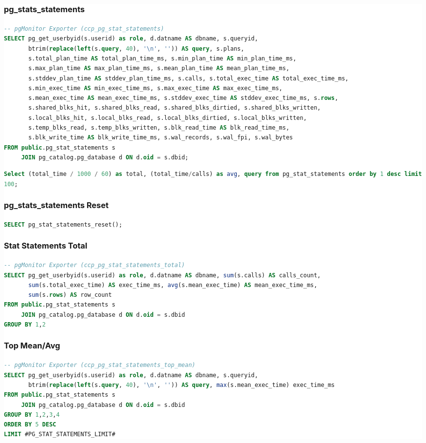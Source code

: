 ### pg_stats_statements

```sql
-- pgMonitor Exporter (ccp_pg_stat_statements)
SELECT pg_get_userbyid(s.userid) as role, d.datname AS dbname, s.queryid, 
       btrim(replace(left(s.query, 40), '\n', '')) AS query, s.plans, 
       s.total_plan_time AS total_plan_time_ms, s.min_plan_time AS min_plan_time_ms,
       s.max_plan_time AS max_plan_time_ms, s.mean_plan_time AS mean_plan_time_ms,
       s.stddev_plan_time AS stddev_plan_time_ms, s.calls, s.total_exec_time AS total_exec_time_ms,
       s.min_exec_time AS min_exec_time_ms, s.max_exec_time AS max_exec_time_ms,
       s.mean_exec_time AS mean_exec_time_ms, s.stddev_exec_time AS stddev_exec_time_ms, s.rows,
       s.shared_blks_hit, s.shared_blks_read, s.shared_blks_dirtied, s.shared_blks_written,
       s.local_blks_hit, s.local_blks_read, s.local_blks_dirtied, s.local_blks_written,
       s.temp_blks_read, s.temp_blks_written, s.blk_read_time AS blk_read_time_ms,
       s.blk_write_time AS blk_write_time_ms, s.wal_records, s.wal_fpi, s.wal_bytes
FROM public.pg_stat_statements s
     JOIN pg_catalog.pg_database d ON d.oid = s.dbid;
```

```sql
Select (total_time / 1000 / 60) as total, (total_time/calls) as avg, query from pg_stat_statements order by 1 desc limit 100;
```

### pg_stats_statements Reset

```sql
SELECT pg_stat_statements_reset();
```

### Stat Statements Total

```sql
-- pgMonitor Exporter (ccp_pg_stat_statements_total)
SELECT pg_get_userbyid(s.userid) as role, d.datname AS dbname, sum(s.calls) AS calls_count,
       sum(s.total_exec_time) AS exec_time_ms, avg(s.mean_exec_time) AS mean_exec_time_ms,
       sum(s.rows) AS row_count
FROM public.pg_stat_statements s
     JOIN pg_catalog.pg_database d ON d.oid = s.dbid
GROUP BY 1,2
```

### Top Mean/Avg

```sql
-- pgMonitor Exporter (ccp_pg_stat_statements_top_mean)
SELECT pg_get_userbyid(s.userid) as role, d.datname AS dbname, s.queryid,
       btrim(replace(left(s.query, 40), '\n', '')) AS query, max(s.mean_exec_time) exec_time_ms
FROM public.pg_stat_statements s
     JOIN pg_catalog.pg_database d ON d.oid = s.dbid
GROUP BY 1,2,3,4
ORDER BY 5 DESC
LIMIT #PG_STAT_STATEMENTS_LIMIT#
```

